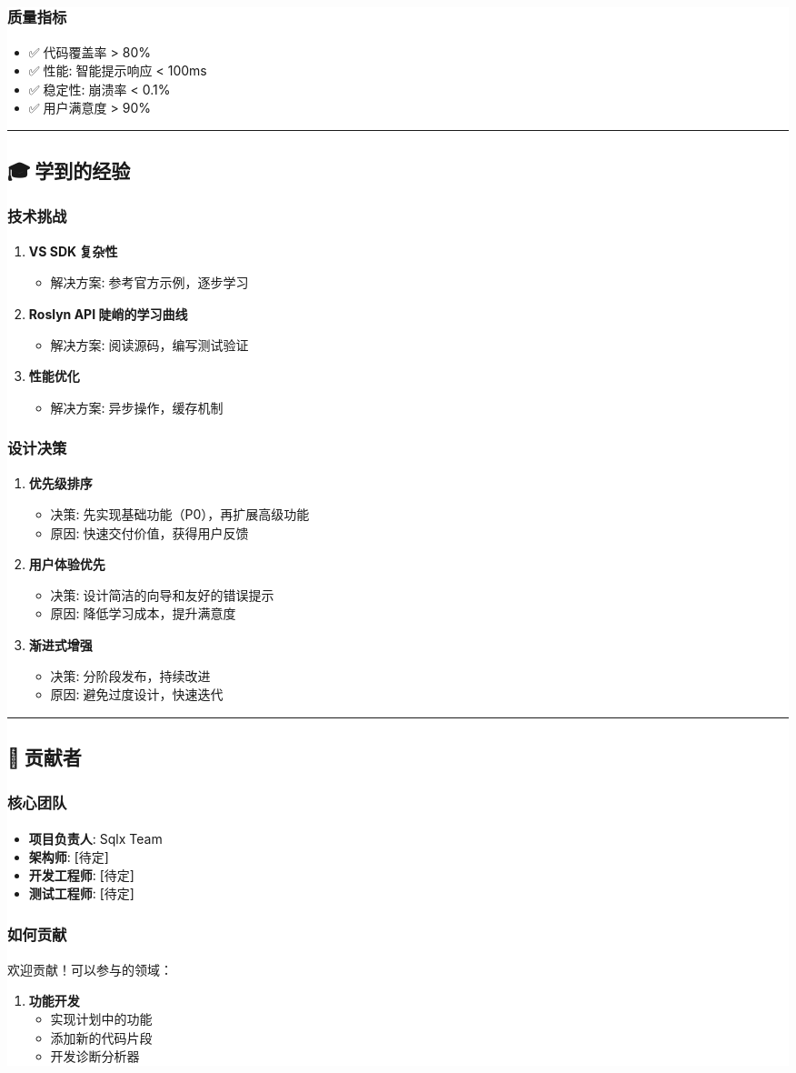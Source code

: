 ### 质量指标

- ✅ 代码覆盖率 > 80%
- ✅ 性能: 智能提示响应 < 100ms
- ✅ 稳定性: 崩溃率 < 0.1%
- ✅ 用户满意度 > 90%

---

## 🎓 学到的经验

### 技术挑战

1. **VS SDK 复杂性**
   - 解决方案: 参考官方示例，逐步学习

2. **Roslyn API 陡峭的学习曲线**
   - 解决方案: 阅读源码，编写测试验证

3. **性能优化**
   - 解决方案: 异步操作，缓存机制

### 设计决策

1. **优先级排序**
   - 决策: 先实现基础功能（P0），再扩展高级功能
   - 原因: 快速交付价值，获得用户反馈

2. **用户体验优先**
   - 决策: 设计简洁的向导和友好的错误提示
   - 原因: 降低学习成本，提升满意度

3. **渐进式增强**
   - 决策: 分阶段发布，持续改进
   - 原因: 避免过度设计，快速迭代

---

## 🤝 贡献者

### 核心团队
- **项目负责人**: Sqlx Team
- **架构师**: [待定]
- **开发工程师**: [待定]
- **测试工程师**: [待定]

### 如何贡献

欢迎贡献！可以参与的领域：

1. **功能开发**
   - 实现计划中的功能
   - 添加新的代码片段
   - 开发诊断分析器
